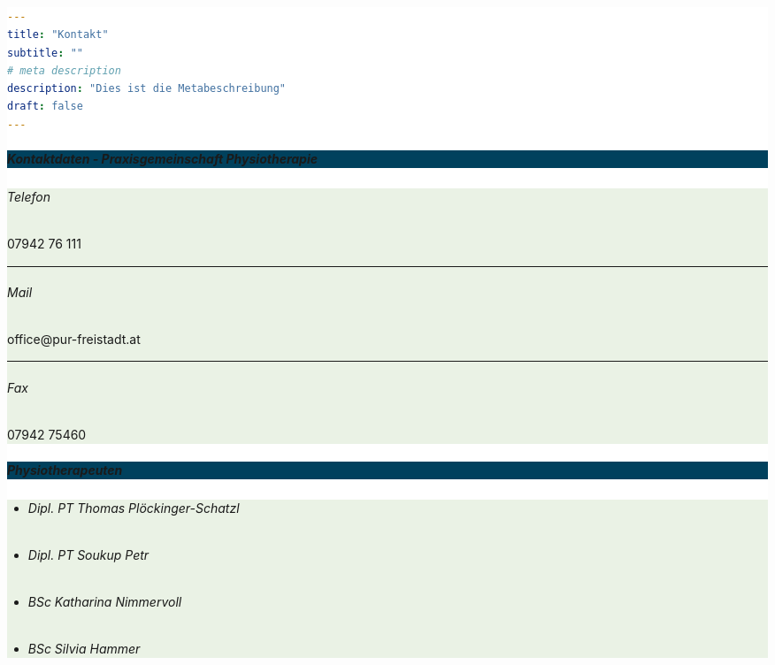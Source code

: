 ```yaml
---
title: "Kontakt"
subtitle: ""
# meta description
description: "Dies ist die Metabeschreibung"
draft: false
---
```


<style>
  .custom-header {
    background-color: #00415d;
  }
    /* Custom color for card body */
  .custom-body {
    background-color: #EAF2E5;
  }
</style>


<div class="container">
  <div class="row justify-content-center">
    <div class="col-md-6">
      <div class="card mb-3">
        <div class="card-header custom-header text-white">
          <h5 class="text-white">Kontaktdaten - Praxisgemeinschaft Physiotherapie</h5>
        </div>
        <div class="card-body custom-body">
          <div class="row">
            <div class="col-10">
              <h6 class="mb-0">Telefon</h6>
              <p class="card-text">07942 76 111</p>
            </div>
          </div>
          <hr>
          <div class="row">
            <div class="col-10">
              <h6 class="mb-0">Mail</h6>
              <p class="card-text">office@pur-freistadt.at</p>
            </div>
          </div>
          <hr>
          <div class="row">
            <div class="col-10">
              <h6 class="mb-0">Fax</h6>
              <p class="card-text">07942 75460</p>
            </div>
          </div>
        </div>
      </div>
      <div class="card mb-3">
        <div class="card-header custom-header text-white">
          <h5 class="text-white">Physiotherapeuten</h5>
        </div>
        <div class="card-body custom-body">
          <ul class="list-unstyled">
            <li><h6 class="mb-0">Dipl. PT Thomas Plöckinger-Schatzl</h6></li>
            <li><h6 class="mb-0">Dipl. PT Soukup Petr</h6></li>
            <li><h6 class="mb-0">BSc Katharina Nimmervoll</h6></li>
            <li><h6 class="mb-0">BSc Silvia Hammer</h6></li>
          </ul>
        </div>
      </div>
    </div>